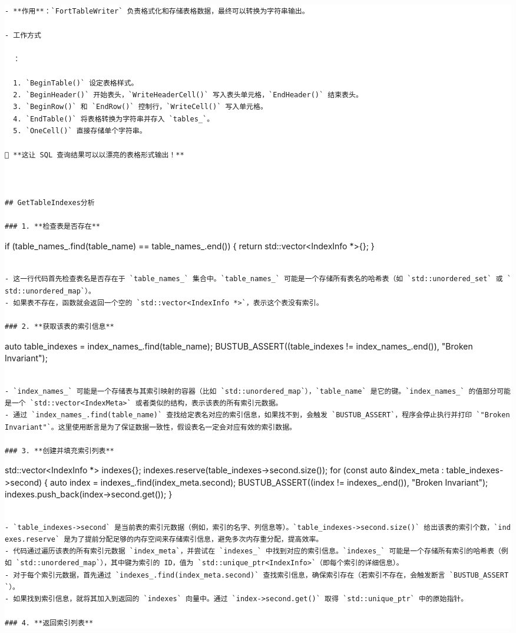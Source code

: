 ```
- **作用**：`FortTableWriter` 负责格式化和存储表格数据，最终可以转换为字符串输出。

- 工作方式

  ：

  1. `BeginTable()` 设定表格样式。
  2. `BeginHeader()` 开始表头，`WriteHeaderCell()` 写入表头单元格，`EndHeader()` 结束表头。
  3. `BeginRow()` 和 `EndRow()` 控制行，`WriteCell()` 写入单元格。
  4. `EndTable()` 将表格转换为字符串并存入 `tables_`。
  5. `OneCell()` 直接存储单个字符串。

🚀 **这让 SQL 查询结果可以以漂亮的表格形式输出！**



## GetTableIndexes分析

### 1. **检查表是否存在**

```
if (table_names_.find(table_name) == table_names_.end()) {
  return std::vector<IndexInfo *>{};
}
```

- 这一行代码首先检查表名是否存在于 `table_names_` 集合中。`table_names_` 可能是一个存储所有表名的哈希表（如 `std::unordered_set` 或 `std::unordered_map`）。
- 如果表不存在，函数就会返回一个空的 `std::vector<IndexInfo *>`，表示这个表没有索引。

### 2. **获取该表的索引信息**

```
auto table_indexes = index_names_.find(table_name);
BUSTUB_ASSERT((table_indexes != index_names_.end()), "Broken Invariant");
```

- `index_names_` 可能是一个存储表与其索引映射的容器（比如 `std::unordered_map`），`table_name` 是它的键。`index_names_` 的值部分可能是一个 `std::vector<IndexMeta>` 或者类似的结构，表示该表的所有索引元数据。
- 通过 `index_names_.find(table_name)` 查找给定表名对应的索引信息，如果找不到，会触发 `BUSTUB_ASSERT`，程序会停止执行并打印 `"Broken Invariant"`。这里使用断言是为了保证数据一致性，假设表名一定会对应有效的索引数据。

### 3. **创建并填充索引列表**

```
std::vector<IndexInfo *> indexes{};
indexes.reserve(table_indexes->second.size());
for (const auto &index_meta : table_indexes->second) {
  auto index = indexes_.find(index_meta.second);
  BUSTUB_ASSERT((index != indexes_.end()), "Broken Invariant");
  indexes.push_back(index->second.get());
}
```

- `table_indexes->second` 是当前表的索引元数据（例如，索引的名字、列信息等）。`table_indexes->second.size()` 给出该表的索引个数，`indexes.reserve` 是为了提前分配足够的内存空间来存储索引信息，避免多次内存重分配，提高效率。
- 代码通过遍历该表的所有索引元数据 `index_meta`，并尝试在 `indexes_` 中找到对应的索引信息。`indexes_` 可能是一个存储所有索引的哈希表（例如 `std::unordered_map`），其中键为索引的 ID，值为 `std::unique_ptr<IndexInfo>`（即每个索引的详细信息）。
- 对于每个索引元数据，首先通过 `indexes_.find(index_meta.second)` 查找索引信息，确保索引存在（若索引不存在，会触发断言 `BUSTUB_ASSERT`）。
- 如果找到索引信息，就将其加入到返回的 `indexes` 向量中。通过 `index->second.get()` 取得 `std::unique_ptr` 中的原始指针。

### 4. **返回索引列表**

```